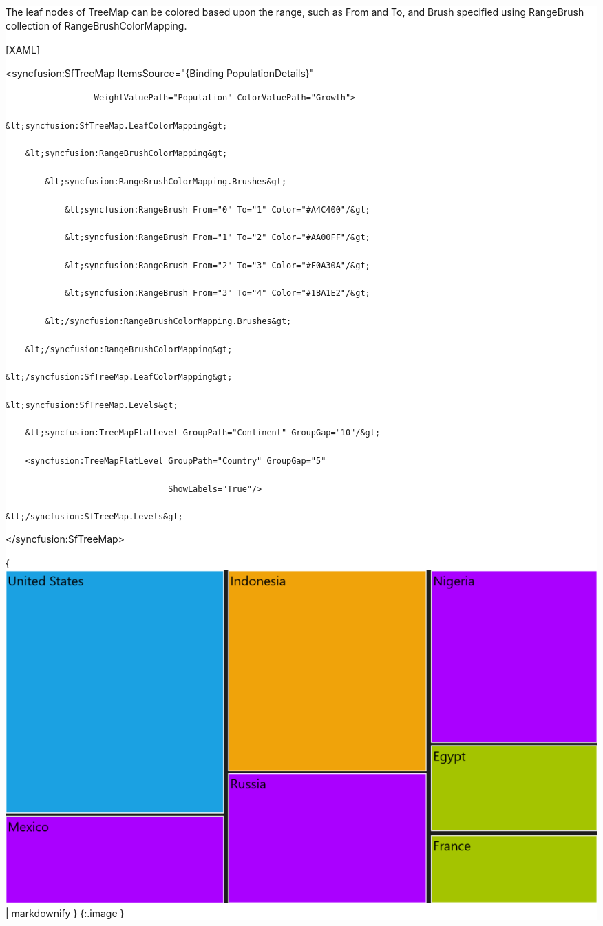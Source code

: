 The leaf nodes of TreeMap can be colored based upon the range, such as From and To, and Brush specified using RangeBrush collection of RangeBrushColorMapping.



[XAML]



<syncfusion:SfTreeMap ItemsSource="{Binding PopulationDetails}" 

                      WeightValuePath="Population" ColorValuePath="Growth">

    &lt;syncfusion:SfTreeMap.LeafColorMapping&gt;

        &lt;syncfusion:RangeBrushColorMapping&gt;

            &lt;syncfusion:RangeBrushColorMapping.Brushes&gt;

                &lt;syncfusion:RangeBrush From="0" To="1" Color="#A4C400"/&gt;

                &lt;syncfusion:RangeBrush From="1" To="2" Color="#AA00FF"/&gt;

                &lt;syncfusion:RangeBrush From="2" To="3" Color="#F0A30A"/&gt;

                &lt;syncfusion:RangeBrush From="3" To="4" Color="#1BA1E2"/&gt;

            &lt;/syncfusion:RangeBrushColorMapping.Brushes&gt;

        &lt;/syncfusion:RangeBrushColorMapping&gt;

    &lt;/syncfusion:SfTreeMap.LeafColorMapping&gt;

    &lt;syncfusion:SfTreeMap.Levels&gt;

        &lt;syncfusion:TreeMapFlatLevel GroupPath="Continent" GroupGap="10"/&gt;

        <syncfusion:TreeMapFlatLevel GroupPath="Country" GroupGap="5"

                                     ShowLabels="True"/>

    &lt;/syncfusion:SfTreeMap.Levels&gt;

&lt;/syncfusion:SfTreeMap&gt;





{ ![](ColorMapping_images/ColorMapping_img2.png) | markdownify }
{:.image }
